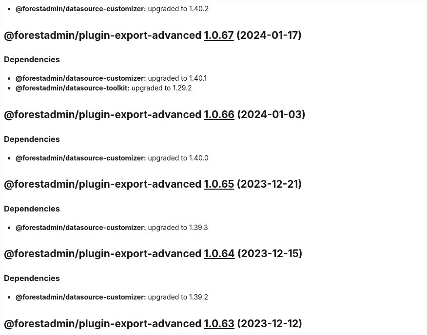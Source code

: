* **@forestadmin/datasource-customizer:** upgraded to 1.40.2

## @forestadmin/plugin-export-advanced [1.0.67](https://github.com/ForestAdmin/agent-nodejs/compare/@forestadmin/plugin-export-advanced@1.0.66...@forestadmin/plugin-export-advanced@1.0.67) (2024-01-17)





### Dependencies

* **@forestadmin/datasource-customizer:** upgraded to 1.40.1
* **@forestadmin/datasource-toolkit:** upgraded to 1.29.2

## @forestadmin/plugin-export-advanced [1.0.66](https://github.com/ForestAdmin/agent-nodejs/compare/@forestadmin/plugin-export-advanced@1.0.65...@forestadmin/plugin-export-advanced@1.0.66) (2024-01-03)





### Dependencies

* **@forestadmin/datasource-customizer:** upgraded to 1.40.0

## @forestadmin/plugin-export-advanced [1.0.65](https://github.com/ForestAdmin/agent-nodejs/compare/@forestadmin/plugin-export-advanced@1.0.64...@forestadmin/plugin-export-advanced@1.0.65) (2023-12-21)





### Dependencies

* **@forestadmin/datasource-customizer:** upgraded to 1.39.3

## @forestadmin/plugin-export-advanced [1.0.64](https://github.com/ForestAdmin/agent-nodejs/compare/@forestadmin/plugin-export-advanced@1.0.63...@forestadmin/plugin-export-advanced@1.0.64) (2023-12-15)





### Dependencies

* **@forestadmin/datasource-customizer:** upgraded to 1.39.2

## @forestadmin/plugin-export-advanced [1.0.63](https://github.com/ForestAdmin/agent-nodejs/compare/@forestadmin/plugin-export-advanced@1.0.62...@forestadmin/plugin-export-advanced@1.0.63) (2023-12-12)
